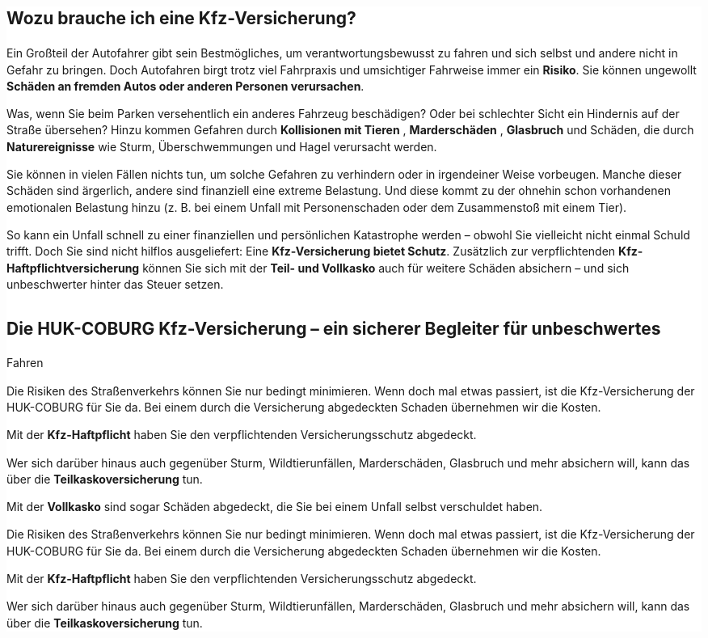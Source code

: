## Wozu brauche ich eine Kfz-Versicherung?

Ein Großteil der Autofahrer gibt sein Bestmögliches, um verantwortungsbewusst
zu fahren und sich selbst und andere nicht in Gefahr zu bringen. Doch
Autofahren birgt trotz viel Fahrpraxis und umsichtiger Fahrweise immer ein
**Risiko**. Sie können ungewollt **Schäden an fremden Autos oder anderen
Personen verursachen**.

Was, wenn Sie beim Parken versehentlich ein anderes Fahrzeug beschädigen? Oder
bei schlechter Sicht ein Hindernis auf der Straße übersehen? Hinzu kommen
Gefahren durch **Kollisionen mit Tieren** , **Marderschäden** , **Glasbruch**
und Schäden, die durch **Naturereignisse** wie Sturm, Überschwemmungen und
Hagel verursacht werden.

Sie können in vielen Fällen nichts tun, um solche Gefahren zu verhindern oder
in irgendeiner Weise vorbeugen. Manche dieser Schäden sind ärgerlich, andere
sind finanziell eine extreme Belastung. Und diese kommt zu der ohnehin schon
vorhandenen emotionalen Belastung hinzu (z. B. bei einem Unfall mit
Personenschaden oder dem Zusammenstoß mit einem Tier).

So kann ein Unfall schnell zu einer finanziellen und persönlichen Katastrophe
werden – obwohl Sie vielleicht nicht einmal Schuld trifft. Doch Sie sind nicht
hilflos ausgeliefert: Eine **Kfz-Versicherung bietet Schutz**. Zusätzlich zur
verpflichtenden **Kfz-Haftpflichtversicherung** können Sie sich mit der
**Teil- und Vollkasko** auch für weitere Schäden absichern – und sich
unbeschwerter hinter das Steuer setzen.

## Die HUK-COBURG Kfz-Versicherung – ein sicherer Begleiter für unbeschwertes
Fahren

Die Risiken des Straßenverkehrs können Sie nur bedingt minimieren. Wenn doch
mal etwas passiert, ist die Kfz-Versicherung der HUK-COBURG für Sie da. Bei
einem durch die Versicherung abgedeckten Schaden übernehmen wir die Kosten.

Mit der **Kfz-Haftpflicht** haben Sie den verpflichtenden Versicherungsschutz
abgedeckt.

Wer sich darüber hinaus auch gegenüber Sturm, Wildtierunfällen, Marderschäden,
Glasbruch und mehr absichern will, kann das über die **Teilkaskoversicherung**
tun.

Mit der **Vollkasko** sind sogar Schäden abgedeckt, die Sie bei einem Unfall
selbst verschuldet haben.

Die Risiken des Straßenverkehrs können Sie nur bedingt minimieren. Wenn doch
mal etwas passiert, ist die Kfz-Versicherung der HUK-COBURG für Sie da. Bei
einem durch die Versicherung abgedeckten Schaden übernehmen wir die Kosten.

Mit der **Kfz-Haftpflicht** haben Sie den verpflichtenden Versicherungsschutz
abgedeckt.

Wer sich darüber hinaus auch gegenüber Sturm, Wildtierunfällen, Marderschäden,
Glasbruch und mehr absichern will, kann das über die **Teilkaskoversicherung**
tun.
